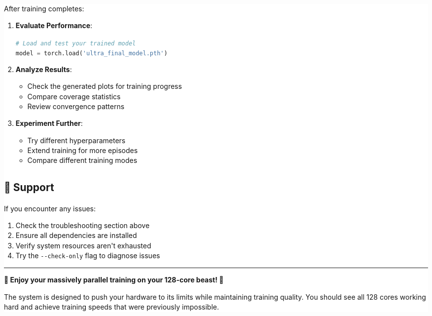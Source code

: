 After training completes:

1. **Evaluate Performance**:
   ```python
   # Load and test your trained model
   model = torch.load('ultra_final_model.pth')
   ```

2. **Analyze Results**:
   - Check the generated plots for training progress
   - Compare coverage statistics
   - Review convergence patterns

3. **Experiment Further**:
   - Try different hyperparameters
   - Extend training for more episodes
   - Compare different training modes

## 🤝 Support

If you encounter any issues:
1. Check the troubleshooting section above
2. Ensure all dependencies are installed
3. Verify system resources aren't exhausted
4. Try the `--check-only` flag to diagnose issues

---

**🎉 Enjoy your massively parallel training on your 128-core beast! 🎉**

The system is designed to push your hardware to its limits while maintaining training quality. You should see all 128 cores working hard and achieve training speeds that were previously impossible.